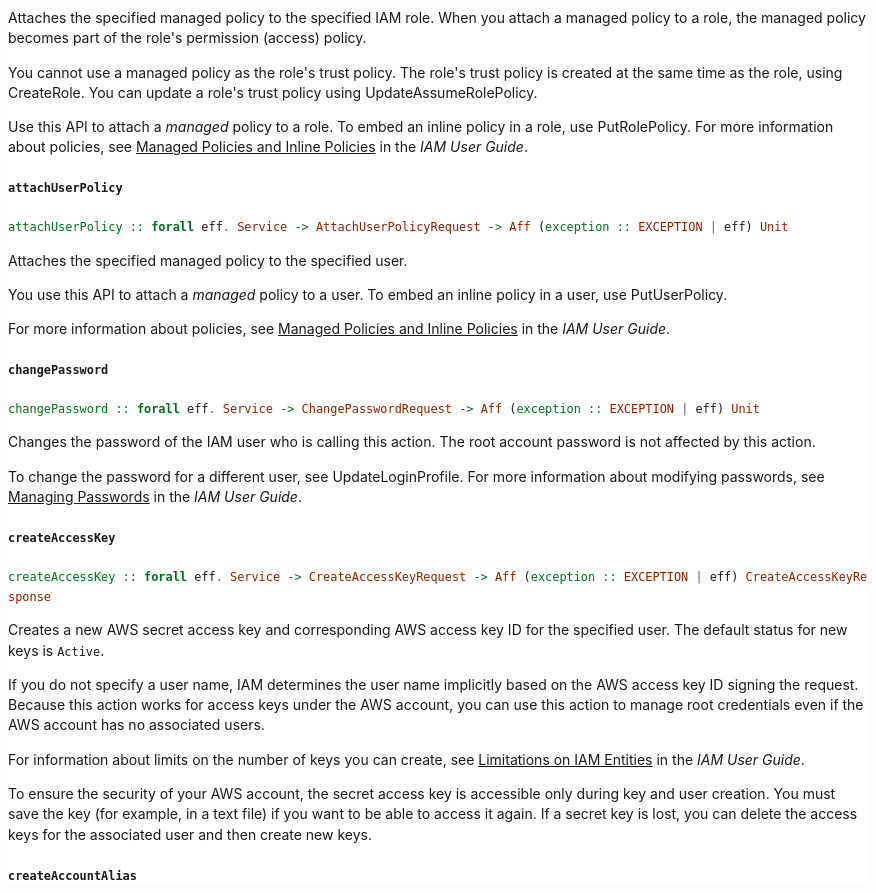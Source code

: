 <p>Attaches the specified managed policy to the specified IAM role. When you attach a managed policy to a role, the managed policy becomes part of the role's permission (access) policy.</p> <note> <p>You cannot use a managed policy as the role's trust policy. The role's trust policy is created at the same time as the role, using <a>CreateRole</a>. You can update a role's trust policy using <a>UpdateAssumeRolePolicy</a>.</p> </note> <p>Use this API to attach a <i>managed</i> policy to a role. To embed an inline policy in a role, use <a>PutRolePolicy</a>. For more information about policies, see <a href="http://docs.aws.amazon.com/IAM/latest/UserGuide/policies-managed-vs-inline.html">Managed Policies and Inline Policies</a> in the <i>IAM User Guide</i>.</p>

#### `attachUserPolicy`

``` purescript
attachUserPolicy :: forall eff. Service -> AttachUserPolicyRequest -> Aff (exception :: EXCEPTION | eff) Unit
```

<p>Attaches the specified managed policy to the specified user.</p> <p>You use this API to attach a <i>managed</i> policy to a user. To embed an inline policy in a user, use <a>PutUserPolicy</a>.</p> <p>For more information about policies, see <a href="http://docs.aws.amazon.com/IAM/latest/UserGuide/policies-managed-vs-inline.html">Managed Policies and Inline Policies</a> in the <i>IAM User Guide</i>.</p>

#### `changePassword`

``` purescript
changePassword :: forall eff. Service -> ChangePasswordRequest -> Aff (exception :: EXCEPTION | eff) Unit
```

<p>Changes the password of the IAM user who is calling this action. The root account password is not affected by this action.</p> <p>To change the password for a different user, see <a>UpdateLoginProfile</a>. For more information about modifying passwords, see <a href="http://docs.aws.amazon.com/IAM/latest/UserGuide/Using_ManagingLogins.html">Managing Passwords</a> in the <i>IAM User Guide</i>.</p>

#### `createAccessKey`

``` purescript
createAccessKey :: forall eff. Service -> CreateAccessKeyRequest -> Aff (exception :: EXCEPTION | eff) CreateAccessKeyResponse
```

<p> Creates a new AWS secret access key and corresponding AWS access key ID for the specified user. The default status for new keys is <code>Active</code>.</p> <p>If you do not specify a user name, IAM determines the user name implicitly based on the AWS access key ID signing the request. Because this action works for access keys under the AWS account, you can use this action to manage root credentials even if the AWS account has no associated users.</p> <p> For information about limits on the number of keys you can create, see <a href="http://docs.aws.amazon.com/IAM/latest/UserGuide/LimitationsOnEntities.html">Limitations on IAM Entities</a> in the <i>IAM User Guide</i>.</p> <important> <p>To ensure the security of your AWS account, the secret access key is accessible only during key and user creation. You must save the key (for example, in a text file) if you want to be able to access it again. If a secret key is lost, you can delete the access keys for the associated user and then create new keys.</p> </important>

#### `createAccountAlias`
